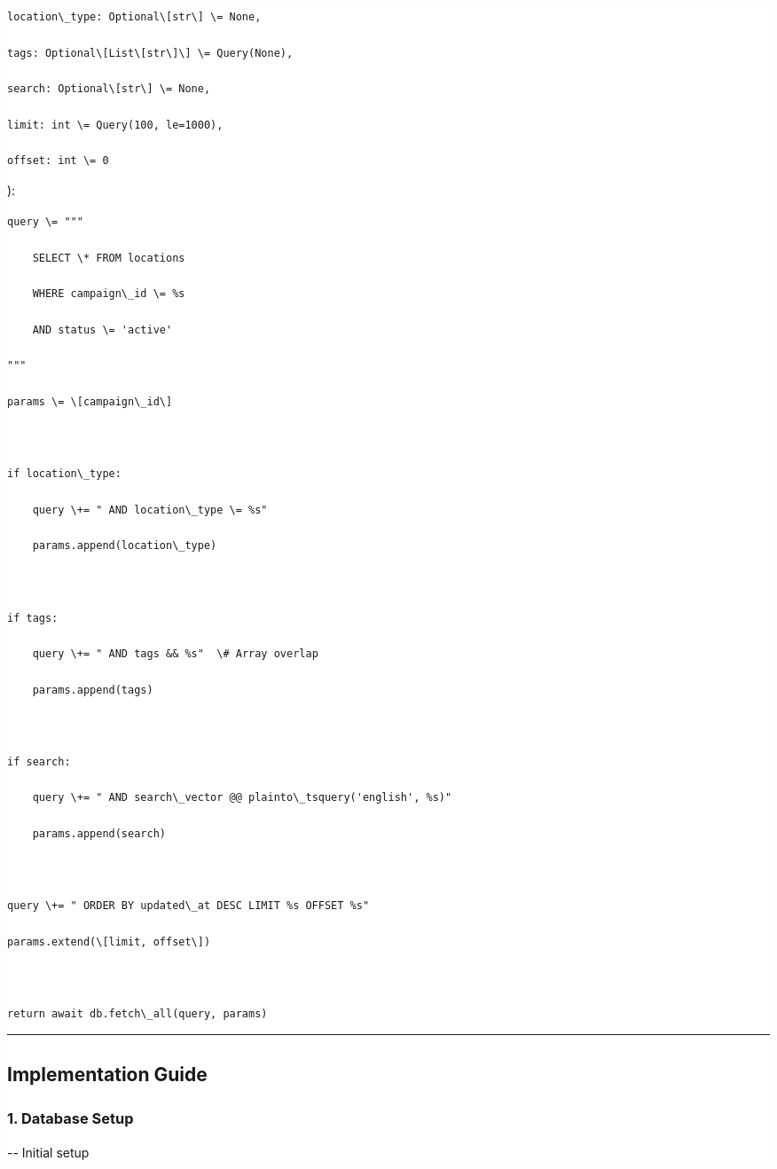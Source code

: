     location\_type: Optional\[str\] \= None,

    tags: Optional\[List\[str\]\] \= Query(None),

    search: Optional\[str\] \= None,

    limit: int \= Query(100, le=1000),

    offset: int \= 0

):

    query \= """

        SELECT \* FROM locations 

        WHERE campaign\_id \= %s 

        AND status \= 'active'

    """

    params \= \[campaign\_id\]

    

    if location\_type:

        query \+= " AND location\_type \= %s"

        params.append(location\_type)

        

    if tags:

        query \+= " AND tags && %s"  \# Array overlap

        params.append(tags)

        

    if search:

        query \+= " AND search\_vector @@ plainto\_tsquery('english', %s)"

        params.append(search)

        

    query \+= " ORDER BY updated\_at DESC LIMIT %s OFFSET %s"

    params.extend(\[limit, offset\])

    

    return await db.fetch\_all(query, params)

---

## **Implementation Guide**

### **1\. Database Setup**

\-- Initial setup
